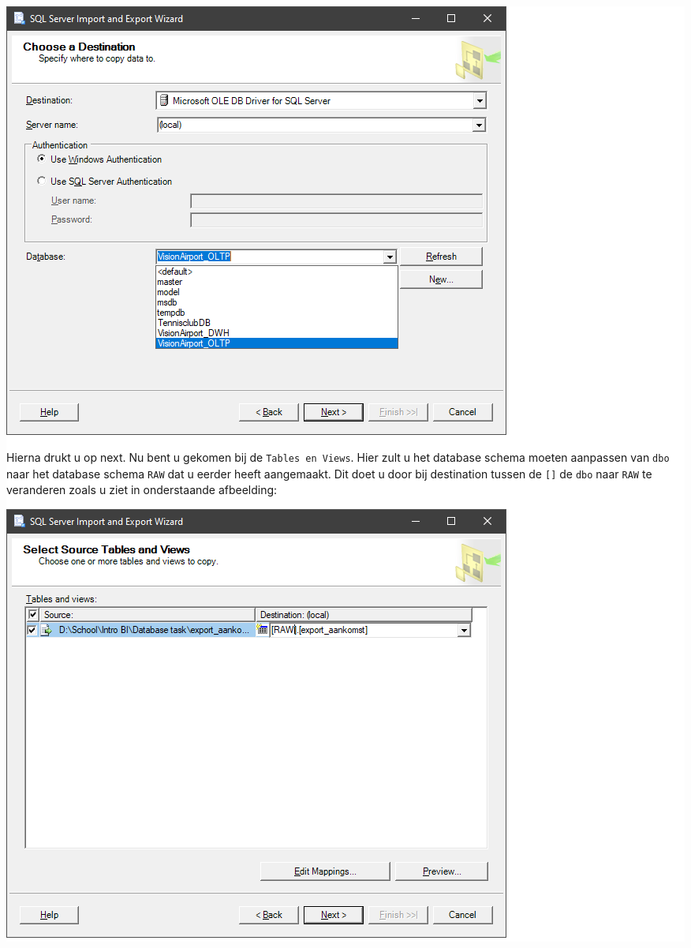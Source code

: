 <img src="./pictures/ChooseDestination.png">

Hierna drukt u op next. Nu bent u gekomen bij de `Tables en Views`. Hier zult u het database schema moeten aanpassen van `dbo` naar het database schema `RAW` dat u eerder heeft aangemaakt. Dit doet u door bij destination tussen de `[]` de `dbo` naar `RAW` te veranderen zoals u ziet in onderstaande afbeelding:

<img src="./pictures/ChangeSchema.png">
